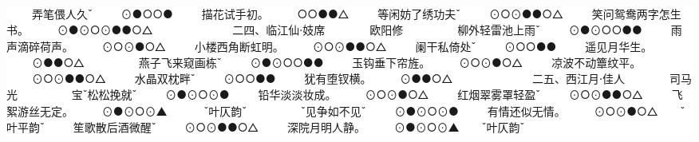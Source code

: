 　　 弄笔偎人久ˇ
　　 ⊙●○○●
　　 描花试手初。
　　 ○○●●△
　　 等闲妨了绣功夫ˇ
　　 ⊙○⊙●●○△
　　 笑问鸳鸯两字怎生书。
　　 ⊙●⊙○⊙●●○△
　　
　　
　　 二四、临江仙·妓席　　　　欧阳修
　　
　　 柳外轻雷池上雨ˇ
　　 ⊙●⊙○○●●
　　 雨声滴碎荷声。
　　 ⊙○⊙●○△
　　 小楼西角断虹明。
　　 ⊙○⊙●●○△
　　 阑干私倚处ˇ
　　 ⊙○○●●
　　 遥见月华生。
　　 ⊙●●○△
　　
　　 燕子飞来窥画栋ˇ
　　 ⊙●⊙○○●●
　　 玉钩垂下帘旌。
　　 ⊙○⊙●○△
　　 凉波不动簟纹平。
　　 ⊙○⊙●●○△
　　 水晶双枕畔ˇ
　　 ⊙○○●●
　　 犹有堕钗横。
　　 ⊙●●○△
　　
　　
　　 二五、西江月·佳人　　　　司马光
　　
　　 宝ˇ松松挽就ˇ
　　 ⊙●⊙○⊙●
　　 铅华淡淡妆成。
　　 ⊙○⊙●○△
　　 红烟翠雾罩轻盈ˇ
　　 ⊙○⊙●●○△
　　 飞絮游丝无定。
　　 ⊙●⊙○⊙▲　　　 ˇ叶仄韵ˇ
　　
　　 ˇ见争如不见ˇ
　　 ⊙●⊙○⊙●
　　 有情还似无情。
　　 ⊙○⊙●○△　　ˇ叶平韵ˇ
　　 笙歌散后酒微醒ˇ
　　 ⊙○⊙●●○△
　　 深院月明人静。
　　 ⊙●⊙○⊙▲　　ˇ叶仄韵ˇ
　　